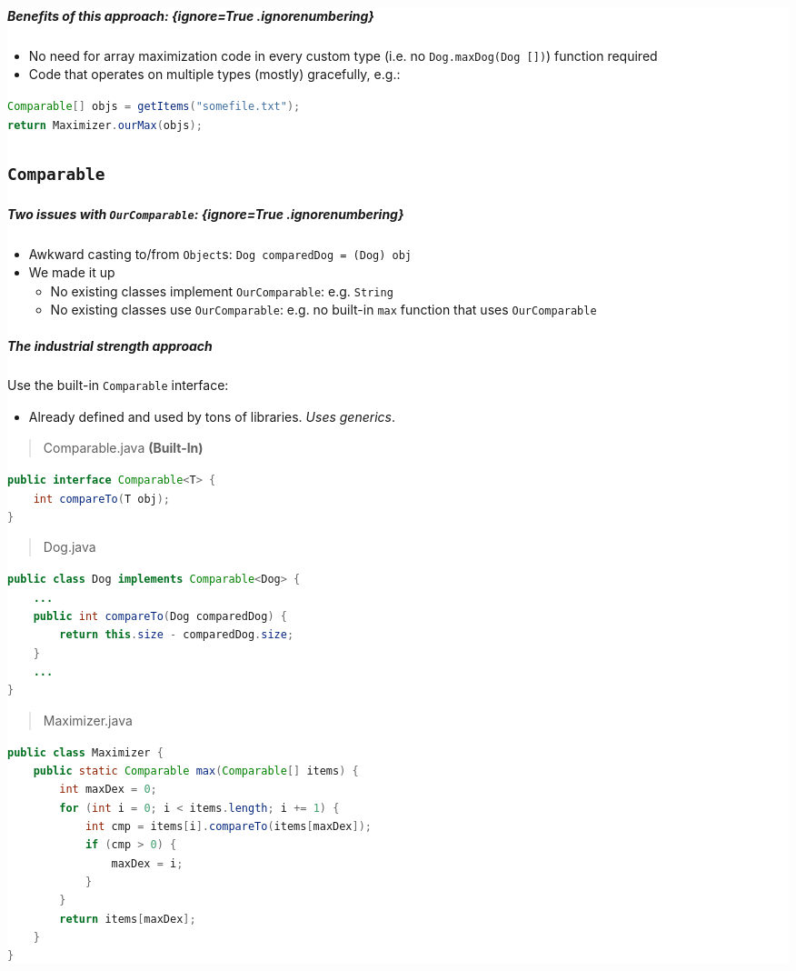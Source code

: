 ##### Benefits of this approach: {ignore=True .ignorenumbering}

- No need for array maximization code in every custom type (i.e. no `Dog.maxDog(Dog [])`) function required
- Code that operates on multiple types (mostly) gracefully, e.g.:
```java
Comparable[] objs = getItems("somefile.txt");
return Maximizer.ourMax(objs);
```

## `Comparable`

##### Two issues with `OurComparable`: {ignore=True .ignorenumbering}

- Awkward casting to/from `Object`s: `Dog comparedDog = (Dog) obj`
- We made it up
    * No existing classes implement `OurComparable`: e.g. `String`
    * No existing classes use `OurComparable`: e.g. no built-in `max` function that uses `OurComparable`

##### The industrial strength approach

Use the built-in `Comparable` interface:
- Already defined and used by tons of libraries. *Uses generics*.

> Comparable.java **(Built-In)**
```java
public interface Comparable<T> {
    int compareTo(T obj);
}
```

> Dog.java
```java
public class Dog implements Comparable<Dog> {
    ...
    public int compareTo(Dog comparedDog) {
        return this.size - comparedDog.size;
    }
    ...
}
```

> Maximizer.java
```java
public class Maximizer {
    public static Comparable max(Comparable[] items) {
        int maxDex = 0;
        for (int i = 0; i < items.length; i += 1) {
            int cmp = items[i].compareTo(items[maxDex]);
            if (cmp > 0) {
                maxDex = i;
            }
        }
        return items[maxDex];
    }
}
```
